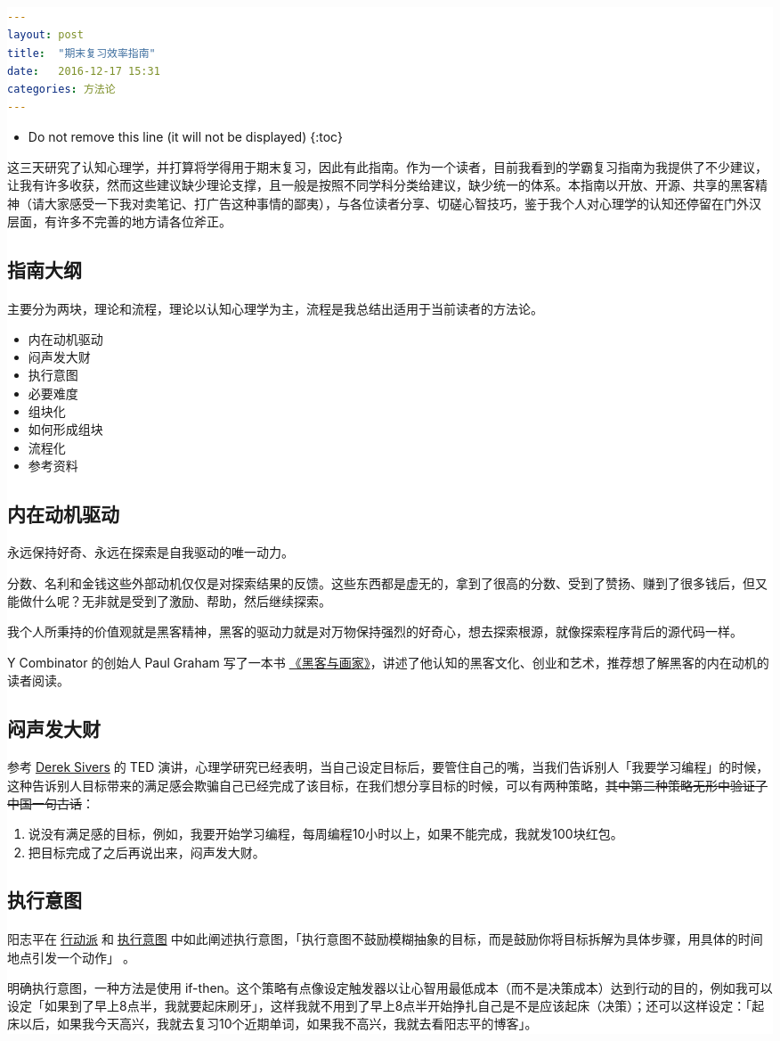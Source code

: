 ```yaml
---
layout: post
title:  "期末复习效率指南"
date:   2016-12-17 15:31
categories: 方法论
---
```


* Do not remove this line (it will not be displayed) 
{:toc}

这三天研究了认知心理学，并打算将学得用于期末复习，因此有此指南。作为一个读者，目前我看到的学霸复习指南为我提供了不少建议，让我有许多收获，然而这些建议缺少理论支撑，且一般是按照不同学科分类给建议，缺少统一的体系。本指南以开放、开源、共享的黑客精神（请大家感受一下我对卖笔记、打广告这种事情的鄙夷），与各位读者分享、切磋心智技巧，鉴于我个人对心理学的认知还停留在门外汉层面，有许多不完善的地方请各位斧正。

## 指南大纲
主要分为两块，理论和流程，理论以认知心理学为主，流程是我总结出适用于当前读者的方法论。

* 内在动机驱动
* 闷声发大财
* 执行意图
* 必要难度
* 组块化
* 如何形成组块
* 流程化
* 参考资料

## 内在动机驱动
永远保持好奇、永远在探索是自我驱动的唯一动力。

分数、名利和金钱这些外部动机仅仅是对探索结果的反馈。这些东西都是虚无的，拿到了很高的分数、受到了赞扬、赚到了很多钱后，但又能做什么呢？无非就是受到了激励、帮助，然后继续探索。

我个人所秉持的价值观就是黑客精神，黑客的驱动力就是对万物保持强烈的好奇心，想去探索根源，就像探索程序背后的源代码一样。

Y Combinator 的创始人 Paul Graham 写了一本书 [《黑客与画家》](https://book.douban.com/subject/6021440/)，讲述了他认知的黑客文化、创业和艺术，推荐想了解黑客的内在动机的读者阅读。

## 闷声发大财
参考 [Derek Sivers](http://www.ted.com/talks/derek_sivers_keep_your_goals_to_yourself) 的 TED 演讲，心理学研究已经表明，当自己设定目标后，要管住自己的嘴，当我们告诉别人「我要学习编程」的时候，这种告诉别人目标带来的满足感会欺骗自己已经完成了该目标，在我们想分享目标的时候，可以有两种策略，<del>其中第二种策略无形中验证了中国一句古话</del>：

1. 说没有满足感的目标，例如，我要开始学习编程，每周编程10小时以上，如果不能完成，我就发100块红包。
2. 把目标完成了之后再说出来，闷声发大财。

## 执行意图
阳志平在 [行动派](http://www.yangzhiping.com/psy/YangQ&A-Implementation-intention.html) 和 [执行意图](http://www.yangzhiping.com/psy/implementation-intentions.html) 中如此阐述执行意图，「执行意图不鼓励模糊抽象的目标，而是鼓励你将目标拆解为具体步骤，用具体的时间地点引发一个动作」 。

明确执行意图，一种方法是使用 if-then。这个策略有点像设定触发器以让心智用最低成本（而不是决策成本）达到行动的目的，例如我可以设定「如果到了早上8点半，我就要起床刷牙」，这样我就不用到了早上8点半开始挣扎自己是不是应该起床（决策）；还可以这样设定：「起床以后，如果我今天高兴，我就去复习10个近期单词，如果我不高兴，我就去看阳志平的博客」。
